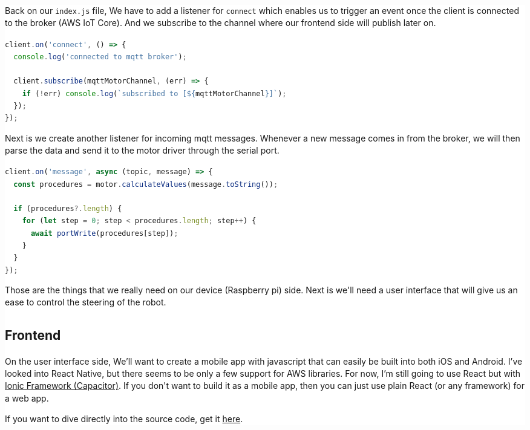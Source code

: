 Back on our `index.js` file, We have to add a listener for `connect` which enables us to trigger an event once the client is connected to the broker (AWS IoT Core). And we subscribe to the channel where our frontend side will publish later on.

```js
client.on('connect', () => {
  console.log('connected to mqtt broker');

  client.subscribe(mqttMotorChannel, (err) => {
    if (!err) console.log(`subscribed to [${mqttMotorChannel}]`);
  });
});
```

Next is we create another listener for incoming mqtt messages. Whenever a new message comes in from the broker, we will then parse the data and send it to the motor driver through the serial port.

```js
client.on('message', async (topic, message) => {
  const procedures = motor.calculateValues(message.toString());

  if (procedures?.length) {
    for (let step = 0; step < procedures.length; step++) {
      await portWrite(procedures[step]);
    }
  }
});
```

Those are the things that we really need on our device (Raspberry pi) side. Next is we'll need a user interface that will give us an ease to control the steering of the robot.

## Frontend

On the user interface side, We’ll want to create a mobile app with javascript that can easily be built into both iOS and Android. I’ve looked into React Native, but there seems to be only a few support for AWS libraries. For now, I’m still going to use React but with [Ionic Framework (Capacitor)](https://ionicframework.com/). If you don't want to build it as a mobile app, then you can just use plain React (or any framework) for a web app.

If you want to dive directly into the source code, get it [here](https://github.com/vynci/rovy-mobile/tree/aws-iot-core-joystick).
